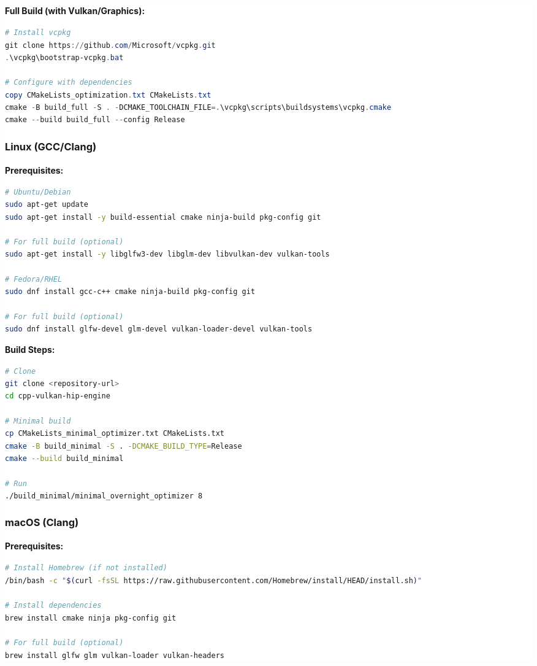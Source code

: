 **Full Build (with Vulkan/Graphics):**
```powershell
# Install vcpkg
git clone https://github.com/Microsoft/vcpkg.git
.\vcpkg\bootstrap-vcpkg.bat

# Configure with dependencies
copy CMakeLists_optimization.txt CMakeLists.txt
cmake -B build_full -S . -DCMAKE_TOOLCHAIN_FILE=.\vcpkg\scripts\buildsystems\vcpkg.cmake
cmake --build build_full --config Release
```

### Linux (GCC/Clang)

**Prerequisites:**
```bash
# Ubuntu/Debian
sudo apt-get update
sudo apt-get install -y build-essential cmake ninja-build pkg-config git

# For full build (optional)
sudo apt-get install -y libglfw3-dev libglm-dev libvulkan-dev vulkan-tools

# Fedora/RHEL
sudo dnf install gcc-c++ cmake ninja-build pkg-config git

# For full build (optional)
sudo dnf install glfw-devel glm-devel vulkan-loader-devel vulkan-tools
```

**Build Steps:**
```bash
# Clone
git clone <repository-url>
cd cpp-vulkan-hip-engine

# Minimal build
cp CMakeLists_minimal_optimizer.txt CMakeLists.txt
cmake -B build_minimal -S . -DCMAKE_BUILD_TYPE=Release
cmake --build build_minimal

# Run
./build_minimal/minimal_overnight_optimizer 8
```

### macOS (Clang)

**Prerequisites:**
```bash
# Install Homebrew (if not installed)
/bin/bash -c "$(curl -fsSL https://raw.githubusercontent.com/Homebrew/install/HEAD/install.sh)"

# Install dependencies
brew install cmake ninja pkg-config git

# For full build (optional)
brew install glfw glm vulkan-loader vulkan-headers
```
